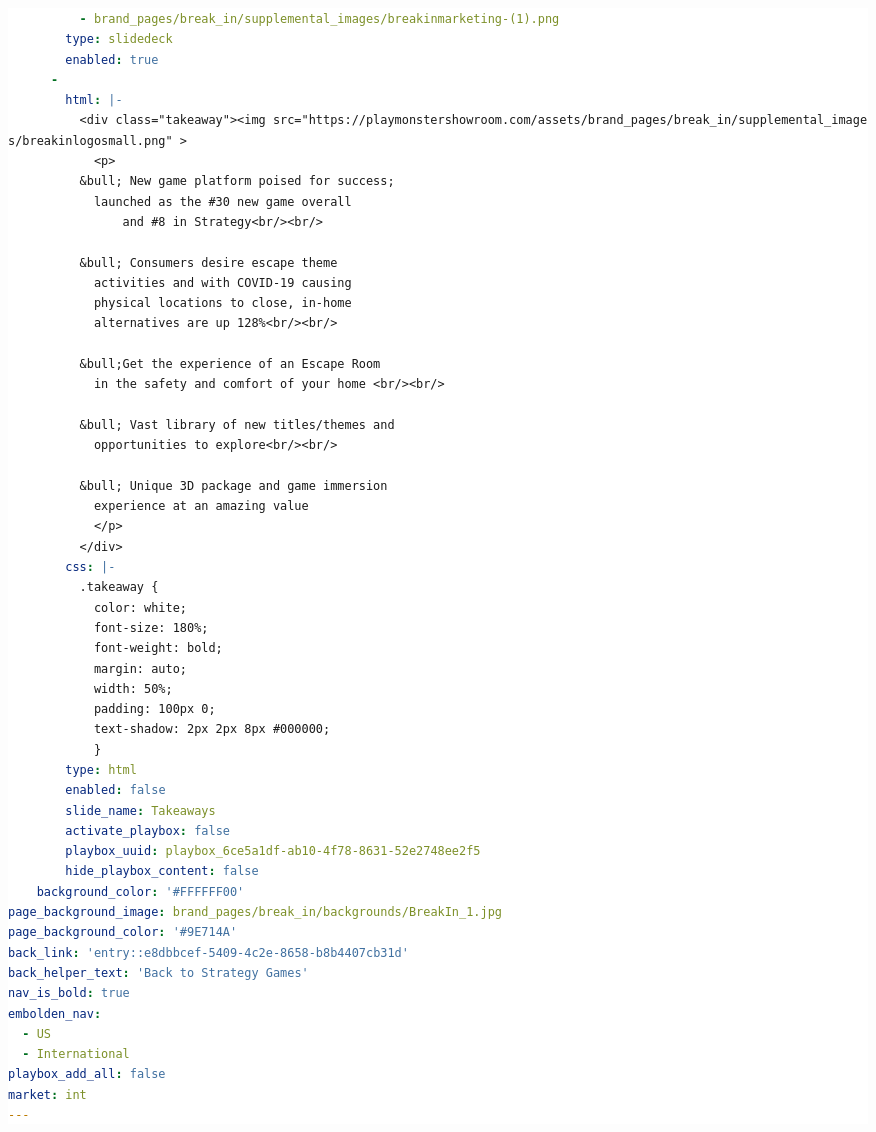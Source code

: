 ```yaml
          - brand_pages/break_in/supplemental_images/breakinmarketing-(1).png
        type: slidedeck
        enabled: true
      -
        html: |-
          <div class="takeaway"><img src="https://playmonstershowroom.com/assets/brand_pages/break_in/supplemental_images/breakinlogosmall.png" >
          	<p>
          &bull; New game platform poised for success;
          	launched as the #30 new game overall
          		and #8 in Strategy<br/><br/>

          &bull; Consumers desire escape theme
          	activities and with COVID-19 causing
          	physical locations to close, in-home
          	alternatives are up 128%<br/><br/>

          &bull;Get the experience of an Escape Room
          	in the safety and comfort of your home <br/><br/>

          &bull; Vast library of new titles/themes and
          	opportunities to explore<br/><br/>

          &bull; Unique 3D package and game immersion
          	experience at an amazing value
          	</p>
          </div>
        css: |-
          .takeaway {
          	color: white;
          	font-size: 180%;
          	font-weight: bold;
            margin: auto;
            width: 50%;
            padding: 100px 0;
          	text-shadow: 2px 2px 8px #000000;
          	}
        type: html
        enabled: false
        slide_name: Takeaways
        activate_playbox: false
        playbox_uuid: playbox_6ce5a1df-ab10-4f78-8631-52e2748ee2f5
        hide_playbox_content: false
    background_color: '#FFFFFF00'
page_background_image: brand_pages/break_in/backgrounds/BreakIn_1.jpg
page_background_color: '#9E714A'
back_link: 'entry::e8dbbcef-5409-4c2e-8658-b8b4407cb31d'
back_helper_text: 'Back to Strategy Games'
nav_is_bold: true
embolden_nav:
  - US
  - International
playbox_add_all: false
market: int
---
```

